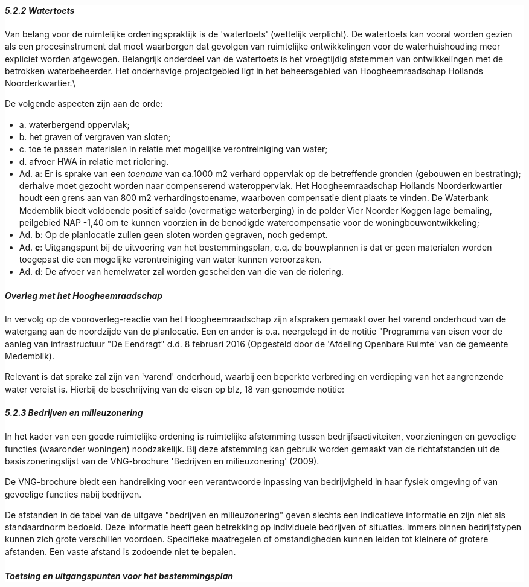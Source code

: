 #### *5.2.2 Watertoets*

Van belang voor de ruimtelijke ordeningspraktijk is de 'watertoets' (wettelijk verplicht). De watertoets kan vooral worden gezien als een procesinstrument dat moet waarborgen dat gevolgen van ruimtelijke ontwikkelingen voor de waterhuishouding meer expliciet worden afgewogen. Belangrijk onderdeel van de watertoets is het vroegtijdig afstemmen van ontwikkelingen met de betrokken waterbeheerder. Het onderhavige projectgebied ligt in het beheersgebied van Hoogheemraadschap Hollands Noorderkwartier.\

De volgende aspecten zijn aan de orde:

- a. waterbergend oppervlak;
- b. het graven of vergraven van sloten;
- c. toe te passen materialen in relatie met mogelijke verontreiniging van water;
- d. afvoer HWA in relatie met riolering.
- Ad. **a**: Er is sprake van een *toename* van ca.1000 m2 verhard oppervlak op de betreffende gronden (gebouwen en bestrating); derhalve moet gezocht worden naar compenserend wateroppervlak. Het Hoogheemraadschap Hollands Noorderkwartier houdt een grens aan van 800 m2 verhardingstoename, waarboven compensatie dient plaats te vinden. De Waterbank Medemblik biedt voldoende positief saldo (overmatige waterberging) in de polder Vier Noorder Koggen lage bemaling, peilgebied NAP -1,40 om te kunnen voorzien in de benodigde watercompensatie voor de woningbouwontwikkeling;
- Ad. **b**: Op de planlocatie zullen geen sloten worden gegraven, noch gedempt.
- Ad. **c**: Uitgangspunt bij de uitvoering van het bestemmingsplan, c.q. de bouwplannen is dat er geen materialen worden toegepast die een mogelijke verontreiniging van water kunnen veroorzaken.
- Ad. **d**: De afvoer van hemelwater zal worden gescheiden van die van de riolering.

#### *Overleg met het Hoogheemraadschap*

In vervolg op de vooroverleg-reactie van het Hoogheemraadschap zijn afspraken gemaakt over het varend onderhoud van de watergang aan de noordzijde van de planlocatie. Een en ander is o.a. neergelegd in de notitie "Programma van eisen voor de aanleg van infrastructuur "De Eendragt" d.d. 8 februari 2016 (Opgesteld door de 'Afdeling Openbare Ruimte' van de gemeente Medemblik).

Relevant is dat sprake zal zijn van 'varend' onderhoud, waarbij een beperkte verbreding en verdieping van het aangrenzende water vereist is. Hierbij de beschrijving van de eisen op blz, 18 van genoemde notitie:

#### *5.2.3 Bedrijven en milieuzonering*

In het kader van een goede ruimtelijke ordening is ruimtelijke afstemming tussen bedrijfsactiviteiten, voorzieningen en gevoelige functies (waaronder woningen) noodzakelijk. Bij deze afstemming kan gebruik worden gemaakt van de richtafstanden uit de basiszoneringslijst van de VNG-brochure 'Bedrijven en milieuzonering' (2009).

De VNG-brochure biedt een handreiking voor een verantwoorde inpassing van bedrijvigheid in haar fysiek omgeving of van gevoelige functies nabij bedrijven.

De afstanden in de tabel van de uitgave "bedrijven en milieuzonering" geven slechts een indicatieve informatie en zijn niet als standaardnorm bedoeld. Deze informatie heeft geen betrekking op individuele bedrijven of situaties. Immers binnen bedrijfstypen kunnen zich grote verschillen voordoen. Specifieke maatregelen of omstandigheden kunnen leiden tot kleinere of grotere afstanden. Een vaste afstand is zodoende niet te bepalen.

#### *Toetsing en uitgangspunten voor het bestemmingsplan*
